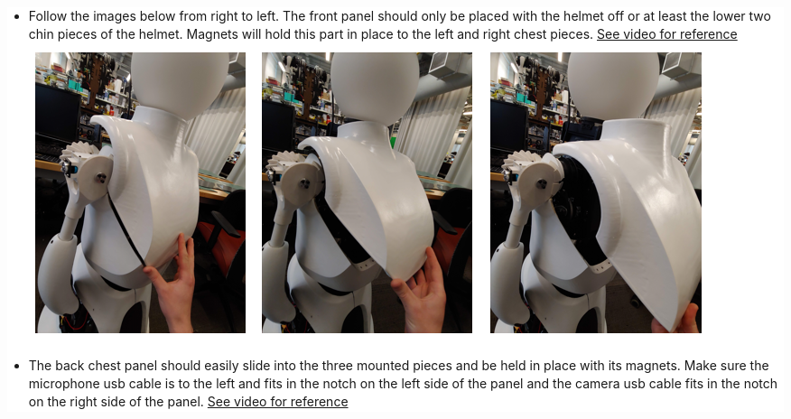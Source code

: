- Follow the images below from right to left. The front panel should only be placed with the helmet off or at least the lower two chin pieces of the helmet. Magnets will hold this part in place to the left and right chest pieces. [See video for reference](https://photos.app.goo.gl/nCV269JdHhSYMYxR6)
  ![images/assembly2/image24.png](../images/assembly2/image24.png)

- The back chest panel should easily slide into the three mounted pieces and be held in place with its magnets. Make sure the microphone usb cable is to the left and fits in the notch on the left side of the panel and the camera usb cable fits in the notch on the right side of the panel. [See video for reference](https://photos.app.goo.gl/pVsqCjMgy8gzaXpE6)